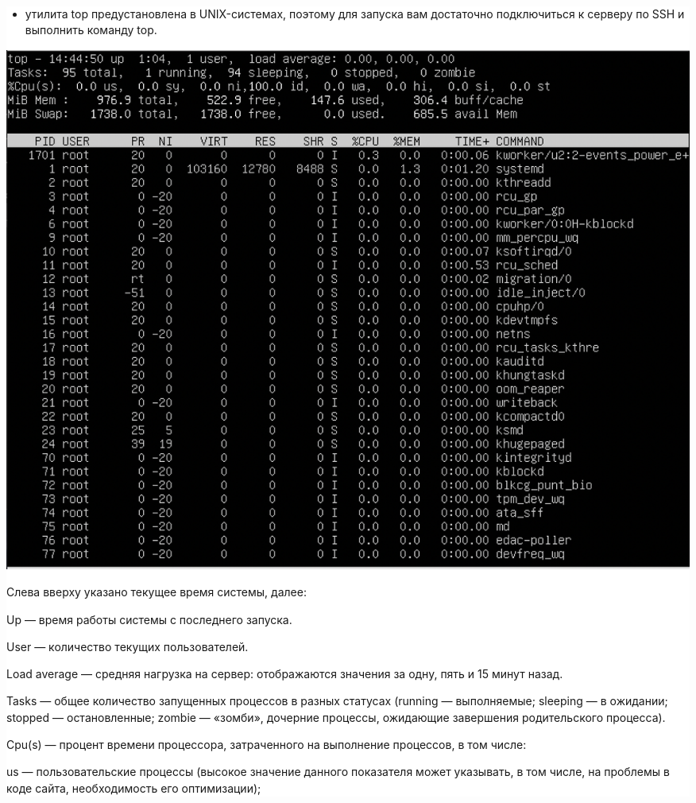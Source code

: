 - утилита top предустановлена в UNIX-системах, поэтому для запуска вам достаточно подключиться к серверу по SSH и выполнить команду top.

![](../src/part9-top-2.png)

Слева вверху указано текущее время системы, далее:

Up — время работы системы с последнего запуска.

User — количество текущих пользователей.

Load average — средняя нагрузка на сервер: отображаются значения за одну, пять и 15 минут назад. 

Tasks — общее количество запущенных процессов в разных статусах (running — выполняемые; sleeping — в ожидании; stopped — остановленные; zombie — «зомби», дочерние процессы, ожидающие завершения родительского процесса).

Cpu(s) — процент времени процессора, затраченного на выполнение процессов, в том числе:

us — пользовательские процессы (высокое значение данного показателя может указывать, в том числе, на проблемы в коде сайта, необходимость его оптимизации);

